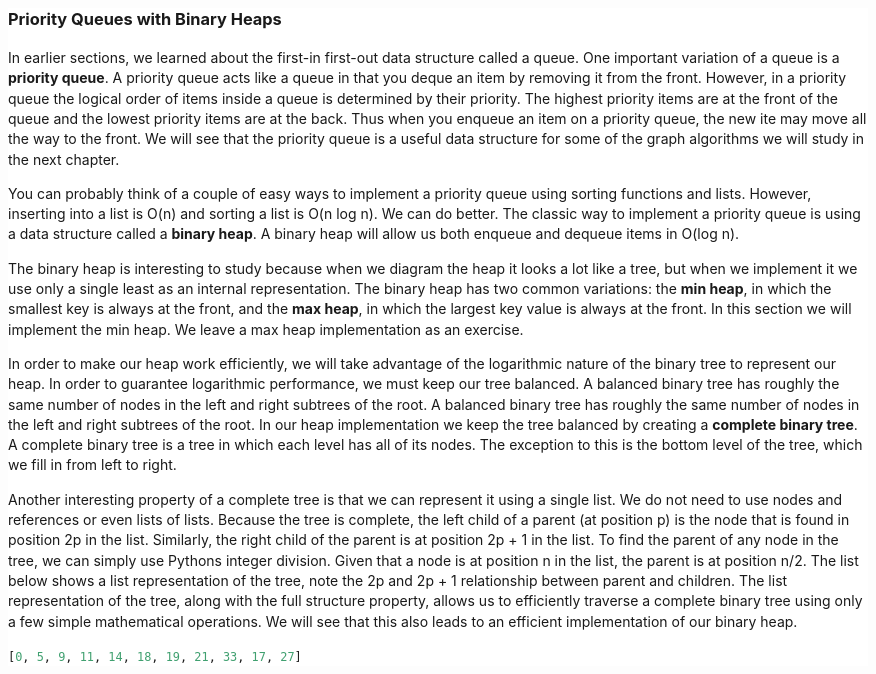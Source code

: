 ### Priority Queues with Binary Heaps

In earlier sections, we learned about the first-in first-out data structure called a queue. One
important variation of a queue is a **priority queue**. A priority queue acts like a queue in that
you deque an item by removing it from the front. However, in a priority queue the logical order of
items inside a queue is determined by their priority. The highest priority items are at the front
of the queue and the lowest priority items are at the back. Thus when you enqueue an item on a
priority queue, the new ite may move all the way to the front. We will see that the priority queue
is a useful data structure for some of the graph algorithms we will study in the next chapter. 

You can probably think of a couple of easy ways to implement a priority queue using sorting functions
and lists. However, inserting into a list is O(n) and sorting a list is O(n log n). We can do better.
The classic way to implement a priority queue is using a data structure called a **binary heap**. 
A binary heap will allow us both enqueue and dequeue items in O(log n).

The binary heap is interesting to study because when we diagram the heap it looks a lot like a tree,
but when we implement it we use only a single least as an internal representation. The binary
heap has two common variations: the **min heap**, in which the smallest key is always at the front, and
the **max heap**, in which the largest key value is always at the front. In this section we will implement
the min heap. We leave a max heap implementation as an exercise. 

In order to make our heap work efficiently, we will take advantage of the logarithmic nature
of the binary tree to represent our heap. In order to guarantee logarithmic performance, we must
keep our tree balanced. A balanced binary tree has roughly the same number of nodes in the left
and right subtrees of the root. A balanced binary tree has roughly the same number of nodes in the
left and right subtrees of the root. In our heap implementation we keep the tree balanced
by creating a **complete binary tree**. A complete binary tree is a tree in which each level has all of
its nodes. The exception to this is the bottom level of the tree, which we fill in from left to right. 

Another interesting property of a complete tree is that we can represent it using a single list. 
We do not need to use nodes and references or even lists of lists. Because the tree is complete, the
left child of a parent (at position p) is the node that is found in position 2p in the list. 
Similarly, the right child of the parent is at position 2p + 1 in the list. To find the parent of any node in the tree, 
we can simply use Pythons integer division. Given that a node is at position n in the list, the parent is at position
n/2. The list below shows a list representation of the tree, note the 2p and 2p + 1 relationship between
parent and children. The list representation of the tree, along with the full structure property, 
allows us to efficiently traverse a complete binary tree using only a few simple mathematical operations.
We will see that this also leads to an efficient implementation of our binary heap. 
```python
[0, 5, 9, 11, 14, 18, 19, 21, 33, 17, 27]
```

